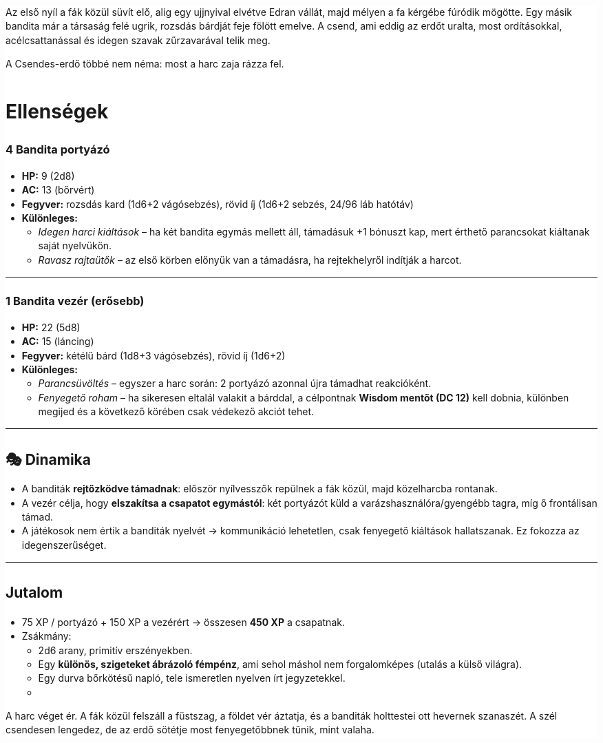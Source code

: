 Az első nyíl a fák közül süvít elő, alig egy ujjnyival elvétve Edran vállát, majd mélyen a fa kérgébe fúródik mögötte. Egy másik bandita már a társaság felé ugrik, rozsdás bárdját feje fölött emelve. A csend, ami eddig az erdőt uralta, most ordításokkal, acélcsattanással és idegen szavak zűrzavarával telik meg.

A Csendes-erdő többé nem néma: most a harc zaja rázza fel.

# Ellenségek

### 4 Bandita portyázó

- **HP:** 9 (2d8)
- **AC:** 13 (bőrvért)
- **Fegyver:** rozsdás kard (1d6+2 vágósebzés), rövid íj (1d6+2 sebzés, 24/96 láb hatótáv)
- **Különleges:**
    - _Idegen harci kiáltások_ – ha két bandita egymás mellett áll, támadásuk +1 bónuszt kap, mert érthető parancsokat kiáltanak saját nyelvükön.
    - _Ravasz rajtaütők_ – az első körben előnyük van a támadásra, ha rejtekhelyről indítják a harcot.

---

### 1 Bandita vezér (erősebb)

- **HP:** 22 (5d8)
- **AC:** 15 (láncing)
- **Fegyver:** kétélű bárd (1d8+3 vágósebzés), rövid íj (1d6+2)
- **Különleges:**
    - _Parancsüvöltés_ – egyszer a harc során: 2 portyázó azonnal újra támadhat reakcióként.
    - _Fenyegető roham_ – ha sikeresen eltalál valakit a bárddal, a célpontnak **Wisdom mentőt (DC 12)** kell dobnia, különben megijed és a következő körében csak védekező akciót tehet.

---

## 🎭 Dinamika

- A banditák **rejtőzködve támadnak**: először nyílvesszők repülnek a fák közül, majd közelharcba rontanak.
- A vezér célja, hogy **elszakítsa a csapatot egymástól**: két portyázót küld a varázshasználóra/gyengébb tagra, míg ő frontálisan támad.
- A játékosok nem értik a banditák nyelvét → kommunikáció lehetetlen, csak fenyegető kiáltások hallatszanak. Ez fokozza az idegenszerűséget.

---

## Jutalom

- 75 XP / portyázó + 150 XP a vezérért → összesen **450 XP** a csapatnak.
- Zsákmány:
    - 2d6 arany, primitív erszényekben.
    - Egy **különös, szigeteket ábrázoló fémpénz**, ami sehol máshol nem forgalomképes (utalás a külső világra).
    - Egy durva bőrkötésű napló, tele ismeretlen nyelven írt jegyzetekkel.
    - 
A harc véget ér. A fák közül felszáll a füstszag, a földet vér áztatja, és a banditák holttestei ott hevernek szanaszét. A szél csendesen lengedez, de az erdő sötétje most fenyegetőbbnek tűnik, mint valaha.
